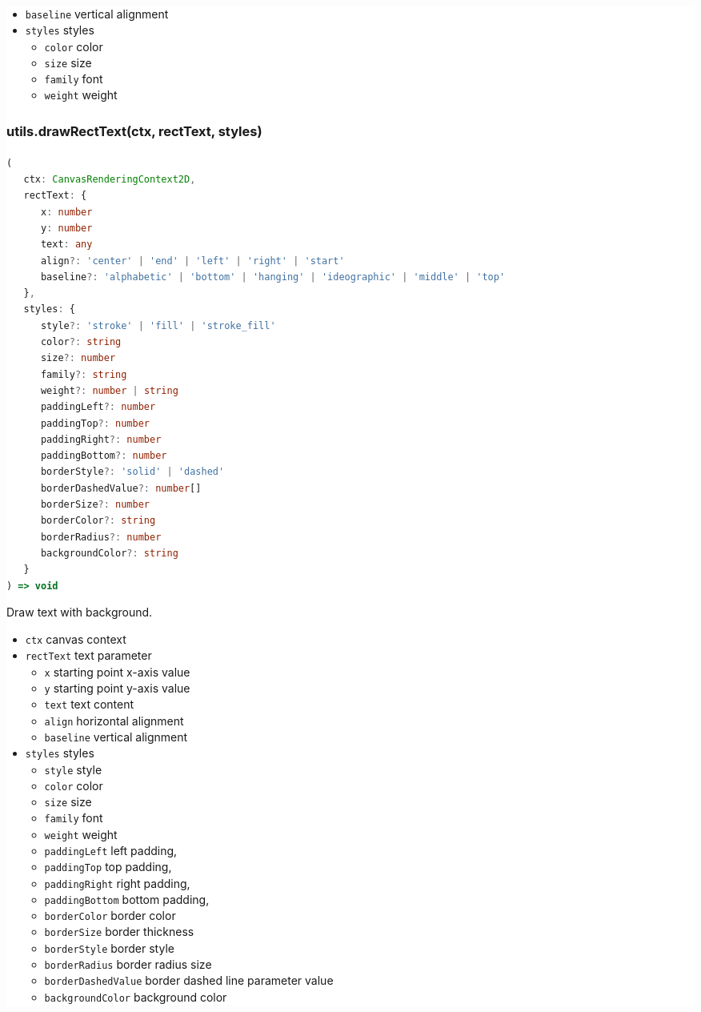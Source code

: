    - `baseline` vertical alignment
- `styles` styles
   - `color` color
   - `size` size
   - `family` font
   - `weight` weight
  
### utils.drawRectText(ctx, rectText, styles)
```typescript
(
   ctx: CanvasRenderingContext2D,
   rectText: {
      x: number
      y: number
      text: any
      align?: 'center' | 'end' | 'left' | 'right' | 'start'
      baseline?: 'alphabetic' | 'bottom' | 'hanging' | 'ideographic' | 'middle' | 'top'
   },
   styles: {
      style?: 'stroke' | 'fill' | 'stroke_fill'
      color?: string
      size?: number
      family?: string
      weight?: number | string
      paddingLeft?: number
      paddingTop?: number
      paddingRight?: number
      paddingBottom?: number
      borderStyle?: 'solid' | 'dashed'
      borderDashedValue?: number[]
      borderSize?: number
      borderColor?: string
      borderRadius?: number
      backgroundColor?: string
   }
) => void
```
Draw text with background.
- `ctx` canvas context
- `rectText` text parameter
   - `x` starting point x-axis value
   - `y` starting point y-axis value
   - `text` text content
   - `align` horizontal alignment
   - `baseline` vertical alignment
- `styles` styles
   - `style` style
   - `color` color
   - `size` size
   - `family` font
   - `weight` weight
   - `paddingLeft` left padding,
   - `paddingTop` top padding,
   - `paddingRight` right padding,
   - `paddingBottom` bottom padding,
   - `borderColor` border color
   - `borderSize` border thickness
   - `borderStyle` border style
   - `borderRadius` border radius size
   - `borderDashedValue` border dashed line parameter value
   - `backgroundColor` background color